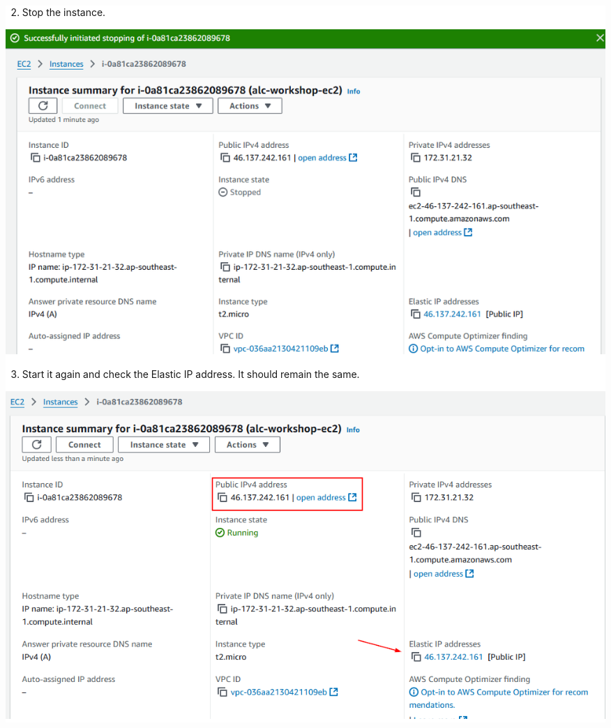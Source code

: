 2. Stop the instance.

![](/assets/img/backbone-of-aws/EIA/EIA-17.png)

3. Start it again and check the Elastic IP address. It should remain the same.

![](/assets/img/backbone-of-aws/EIA/EIA-18.png)
